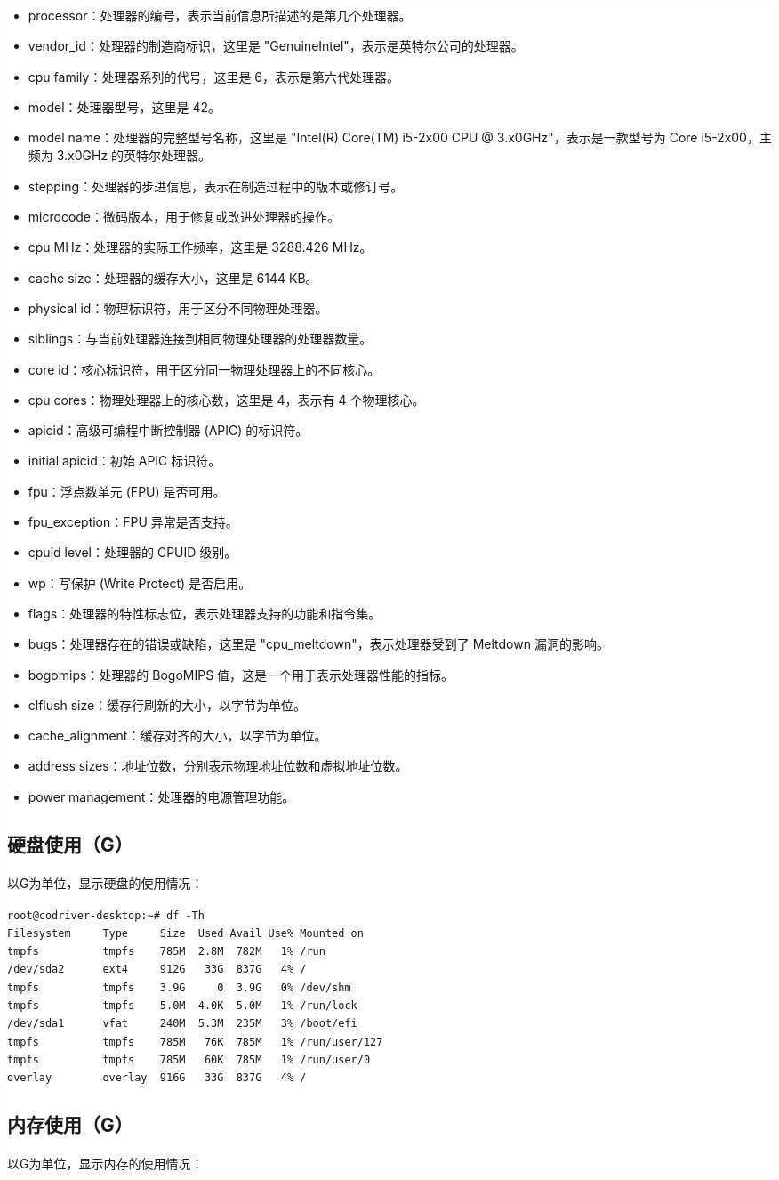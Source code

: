* processor：处理器的编号，表示当前信息所描述的是第几个处理器。

* vendor_id：处理器的制造商标识，这里是 "GenuineIntel"，表示是英特尔公司的处理器。

* cpu family：处理器系列的代号，这里是 6，表示是第六代处理器。

* model：处理器型号，这里是 42。

* model name：处理器的完整型号名称，这里是 "Intel(R) Core(TM) i5-2x00 CPU @ 3.x0GHz"，表示是一款型号为 Core i5-2x00，主频为 3.x0GHz 的英特尔处理器。

* stepping：处理器的步进信息，表示在制造过程中的版本或修订号。

* microcode：微码版本，用于修复或改进处理器的操作。

* cpu MHz：处理器的实际工作频率，这里是 3288.426 MHz。

* cache size：处理器的缓存大小，这里是 6144 KB。

* physical id：物理标识符，用于区分不同物理处理器。

* siblings：与当前处理器连接到相同物理处理器的处理器数量。

* core id：核心标识符，用于区分同一物理处理器上的不同核心。

* cpu cores：物理处理器上的核心数，这里是 4，表示有 4 个物理核心。

* apicid：高级可编程中断控制器 (APIC) 的标识符。

* initial apicid：初始 APIC 标识符。

* fpu：浮点数单元 (FPU) 是否可用。

* fpu_exception：FPU 异常是否支持。

* cpuid level：处理器的 CPUID 级别。

* wp：写保护 (Write Protect) 是否启用。

* flags：处理器的特性标志位，表示处理器支持的功能和指令集。

* bugs：处理器存在的错误或缺陷，这里是 "cpu_meltdown"，表示处理器受到了 Meltdown 漏洞的影响。

* bogomips：处理器的 BogoMIPS 值，这是一个用于表示处理器性能的指标。

* clflush size：缓存行刷新的大小，以字节为单位。

* cache_alignment：缓存对齐的大小，以字节为单位。

* address sizes：地址位数，分别表示物理地址位数和虚拟地址位数。

* power management：处理器的电源管理功能。


## 硬盘使用（G）
以G为单位，显示硬盘的使用情况：

```
root@codriver-desktop:~# df -Th
Filesystem     Type     Size  Used Avail Use% Mounted on
tmpfs          tmpfs    785M  2.8M  782M   1% /run
/dev/sda2      ext4     912G   33G  837G   4% /
tmpfs          tmpfs    3.9G     0  3.9G   0% /dev/shm
tmpfs          tmpfs    5.0M  4.0K  5.0M   1% /run/lock
/dev/sda1      vfat     240M  5.3M  235M   3% /boot/efi
tmpfs          tmpfs    785M   76K  785M   1% /run/user/127
tmpfs          tmpfs    785M   60K  785M   1% /run/user/0
overlay        overlay  916G   33G  837G   4% /
```
## 内存使用（G）
以G为单位，显示内存的使用情况：
